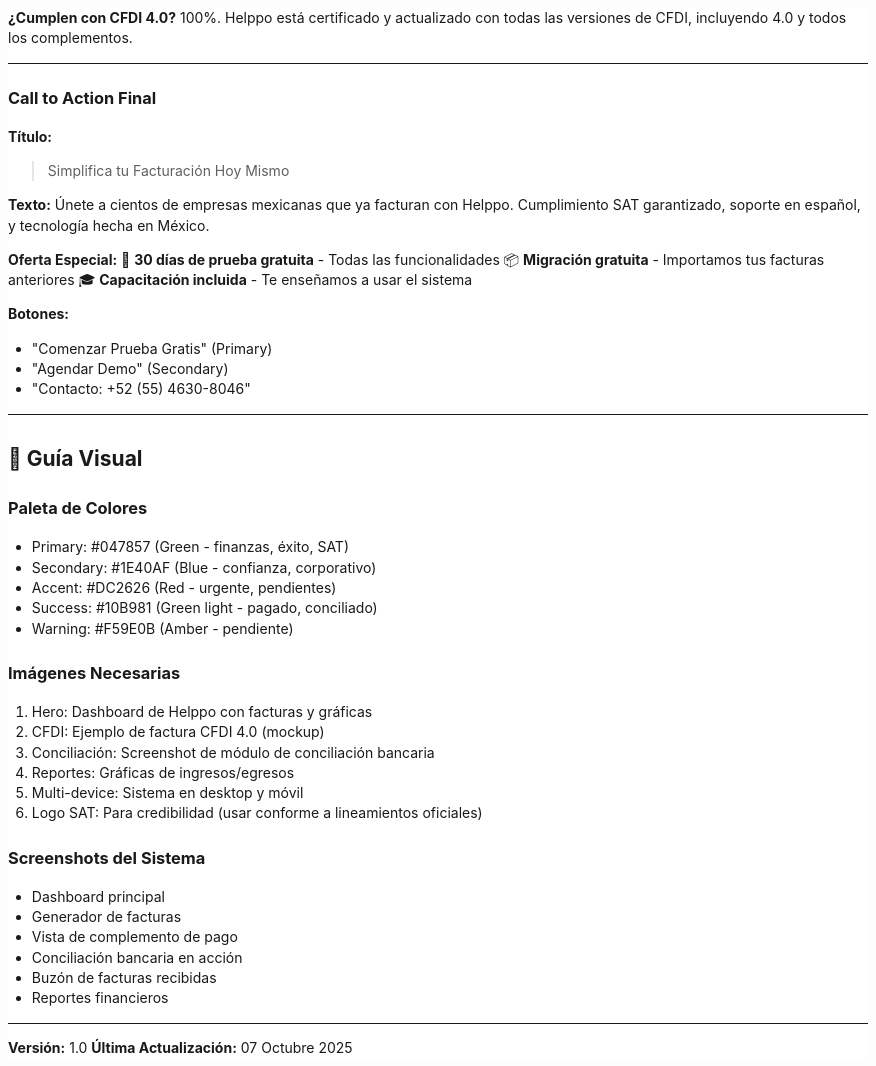 **¿Cumplen con CFDI 4.0?**
100%. Helppo está certificado y actualizado con todas las versiones de CFDI, incluyendo 4.0 y todos los complementos.

---

### Call to Action Final

**Título:**
> Simplifica tu Facturación Hoy Mismo

**Texto:**
Únete a cientos de empresas mexicanas que ya facturan con Helppo. Cumplimiento SAT garantizado, soporte en español, y tecnología hecha en México.

**Oferta Especial:**
🎁 **30 días de prueba gratuita** - Todas las funcionalidades
📦 **Migración gratuita** - Importamos tus facturas anteriores
🎓 **Capacitación incluida** - Te enseñamos a usar el sistema

**Botones:**
- "Comenzar Prueba Gratis" (Primary)
- "Agendar Demo" (Secondary)
- "Contacto: +52 (55) 4630-8046"

---

## 🎨 Guía Visual

### Paleta de Colores
- Primary: #047857 (Green - finanzas, éxito, SAT)
- Secondary: #1E40AF (Blue - confianza, corporativo)
- Accent: #DC2626 (Red - urgente, pendientes)
- Success: #10B981 (Green light - pagado, conciliado)
- Warning: #F59E0B (Amber - pendiente)

### Imágenes Necesarias
1. Hero: Dashboard de Helppo con facturas y gráficas
2. CFDI: Ejemplo de factura CFDI 4.0 (mockup)
3. Conciliación: Screenshot de módulo de conciliación bancaria
4. Reportes: Gráficas de ingresos/egresos
5. Multi-device: Sistema en desktop y móvil
6. Logo SAT: Para credibilidad (usar conforme a lineamientos oficiales)

### Screenshots del Sistema
- Dashboard principal
- Generador de facturas
- Vista de complemento de pago
- Conciliación bancaria en acción
- Buzón de facturas recibidas
- Reportes financieros

---

**Versión:** 1.0
**Última Actualización:** 07 Octubre 2025
